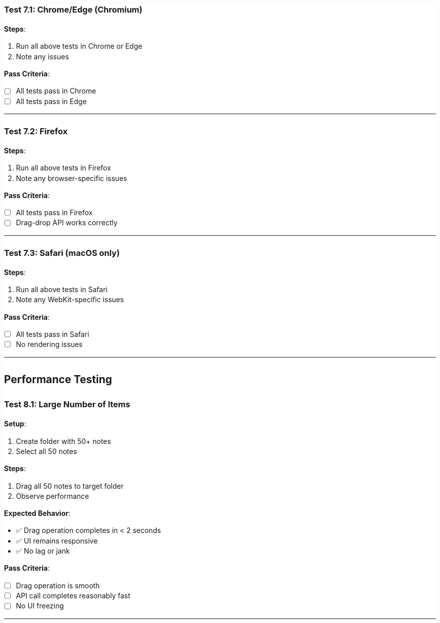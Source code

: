 ### Test 7.1: Chrome/Edge (Chromium)

**Steps**:
1. Run all above tests in Chrome or Edge
2. Note any issues

**Pass Criteria**:
- [  ] All tests pass in Chrome
- [  ] All tests pass in Edge

---

### Test 7.2: Firefox

**Steps**:
1. Run all above tests in Firefox
2. Note any browser-specific issues

**Pass Criteria**:
- [  ] All tests pass in Firefox
- [  ] Drag-drop API works correctly

---

### Test 7.3: Safari (macOS only)

**Steps**:
1. Run all above tests in Safari
2. Note any WebKit-specific issues

**Pass Criteria**:
- [  ] All tests pass in Safari
- [  ] No rendering issues

---

## Performance Testing

### Test 8.1: Large Number of Items

**Setup**:
1. Create folder with 50+ notes
2. Select all 50 notes

**Steps**:
1. Drag all 50 notes to target folder
2. Observe performance

**Expected Behavior**:
- ✅ Drag operation completes in < 2 seconds
- ✅ UI remains responsive
- ✅ No lag or jank

**Pass Criteria**:
- [  ] Drag operation is smooth
- [  ] API call completes reasonably fast
- [  ] No UI freezing

---